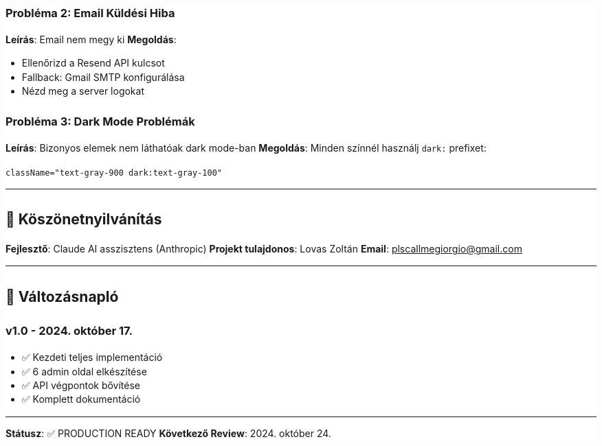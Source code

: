 ### Probléma 2: Email Küldési Hiba
**Leírás**: Email nem megy ki
**Megoldás**:
- Ellenőrizd a Resend API kulcsot
- Fallback: Gmail SMTP konfigurálása
- Nézd meg a server logokat

### Probléma 3: Dark Mode Problémák
**Leírás**: Bizonyos elemek nem láthatóak dark mode-ban
**Megoldás**: Minden színnél használj `dark:` prefixet:
```tsx
className="text-gray-900 dark:text-gray-100"
```

---

## 🙏 Köszönetnyilvánítás

**Fejlesztő**: Claude AI asszisztens (Anthropic)
**Projekt tulajdonos**: Lovas Zoltán
**Email**: plscallmegiorgio@gmail.com

---

## 📝 Változásnapló

### v1.0 - 2024. október 17.
- ✅ Kezdeti teljes implementáció
- ✅ 6 admin oldal elkészítése
- ✅ API végpontok bővítése
- ✅ Komplett dokumentáció

---

**Státusz**: ✅ PRODUCTION READY
**Következő Review**: 2024. október 24.
